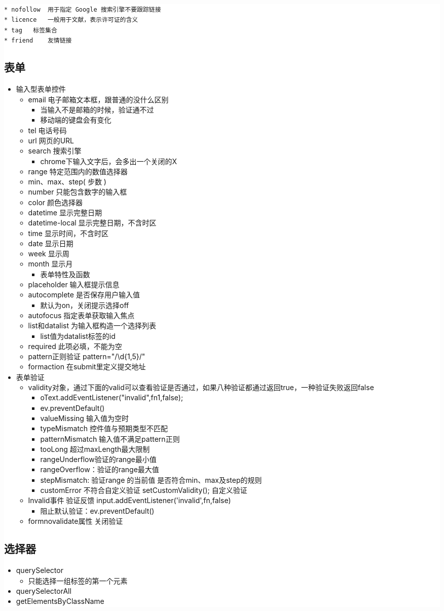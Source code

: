     * nofollow	用于指定 Google 搜索引擎不要跟踪链接
    * licence	一般用于文献，表示许可证的含义
    * tag	标签集合
    * friend	友情链接


## 表单
* 输入型表单控件
  * email 电子邮箱文本框，跟普通的没什么区别
    * 当输入不是邮箱的时候，验证通不过
    * 移动端的键盘会有变化
  * tel 电话号码
  * url 网页的URL
  * search 搜索引擎
    * chrome下输入文字后，会多出一个关闭的X
  * range 特定范围内的数值选择器
  * min、max、step( 步数 )
  * number 只能包含数字的输入框
  * color 颜色选择器
  * datetime 显示完整日期
  * datetime-local  显示完整日期，不含时区
  * time 显示时间，不含时区
  * date 显示日期
  * week 显示周
  * month 显示月
    * 表单特性及函数
  * placeholder 输入框提示信息
  * autocomplete 是否保存用户输入值
    * 默认为on，关闭提示选择off
  * autofocus 指定表单获取输入焦点
  * list和datalist 为输入框构造一个选择列表
    * list值为datalist标签的id
  * required 此项必填，不能为空
  * pattern正则验证  pattern="/\d{1,5}/"
  * formaction 在submit里定义提交地址
* 表单验证
  * validity对象，通过下面的valid可以查看验证是否通过，如果八种验证都通过返回true，一种验证失败返回false
    * oText.addEventListener("invalid",fn1,false);
    * ev.preventDefault()
    * valueMissing 输入值为空时
    * typeMismatch 控件值与预期类型不匹配
    * patternMismatch 输入值不满足pattern正则
    * tooLong 超过maxLength最大限制
    * rangeUnderflow验证的range最小值
    * rangeOverflow：验证的range最大值
    * stepMismatch: 验证range 的当前值 是否符合min、max及step的规则
    * customError 不符合自定义验证 setCustomValidity(); 自定义验证
  * Invalid事件 验证反馈 input.addEventListener('invalid',fn,false)
    * 阻止默认验证：ev.preventDefault()
  * formnovalidate属性 关闭验证
## 选择器
* querySelector
  * 只能选择一组标签的第一个元素
* querySelectorAll
* getElementsByClassName
